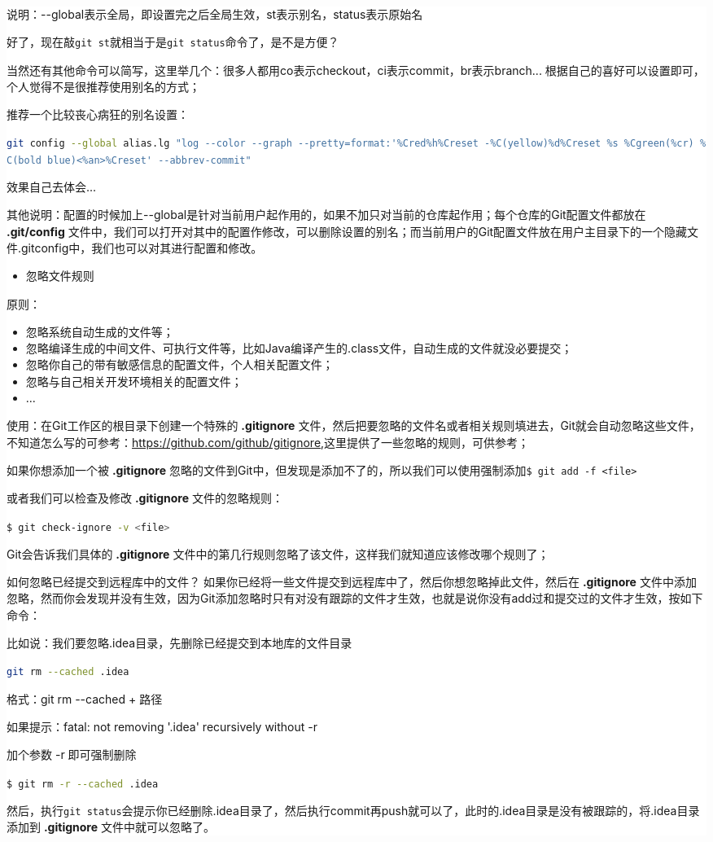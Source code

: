 说明：--global表示全局，即设置完之后全局生效，st表示别名，status表示原始名

好了，现在敲`git st`就相当于是`git status`命令了，是不是方便？

当然还有其他命令可以简写，这里举几个：很多人都用co表示checkout，ci表示commit，br表示branch...
根据自己的喜好可以设置即可，个人觉得不是很推荐使用别名的方式；

推荐一个比较丧心病狂的别名设置：

```bash
git config --global alias.lg "log --color --graph --pretty=format:'%Cred%h%Creset -%C(yellow)%d%Creset %s %Cgreen(%cr) %C(bold blue)<%an>%Creset' --abbrev-commit"
```

效果自己去体会...

其他说明：配置的时候加上--global是针对当前用户起作用的，如果不加只对当前的仓库起作用；每个仓库的Git配置文件都放在 **.git/config** 文件中，我们可以打开对其中的配置作修改，可以删除设置的别名；而当前用户的Git配置文件放在用户主目录下的一个隐藏文件.gitconfig中，我们也可以对其进行配置和修改。

* 忽略文件规则

原则：

- 忽略系统自动生成的文件等；
- 忽略编译生成的中间文件、可执行文件等，比如Java编译产生的.class文件，自动生成的文件就没必要提交；
- 忽略你自己的带有敏感信息的配置文件，个人相关配置文件；
- 忽略与自己相关开发环境相关的配置文件；
- ...

使用：在Git工作区的根目录下创建一个特殊的 **.gitignore** 文件，然后把要忽略的文件名或者相关规则填进去，Git就会自动忽略这些文件，不知道怎么写的可参考：<https://github.com/github/gitignore>,这里提供了一些忽略的规则，可供参考；

如果你想添加一个被 **.gitignore** 忽略的文件到Git中，但发现是添加不了的，所以我们可以使用强制添加`$ git add -f <file>`

或者我们可以检查及修改 **.gitignore** 文件的忽略规则：

```bash
$ git check-ignore -v <file>
```

Git会告诉我们具体的 **.gitignore** 文件中的第几行规则忽略了该文件，这样我们就知道应该修改哪个规则了；

如何忽略已经提交到远程库中的文件？
如果你已经将一些文件提交到远程库中了，然后你想忽略掉此文件，然后在 **.gitignore** 文件中添加忽略，然而你会发现并没有生效，因为Git添加忽略时只有对没有跟踪的文件才生效，也就是说你没有add过和提交过的文件才生效，按如下命令：

比如说：我们要忽略.idea目录，先删除已经提交到本地库的文件目录

```bash
git rm --cached .idea
```

格式：git rm --cached + 路径

如果提示：fatal: not removing '.idea' recursively without -r

加个参数 -r 即可强制删除

```bash
$ git rm -r --cached .idea
```

然后，执行`git status`会提示你已经删除.idea目录了，然后执行commit再push就可以了，此时的.idea目录是没有被跟踪的，将.idea目录添加到 **.gitignore** 文件中就可以忽略了。
